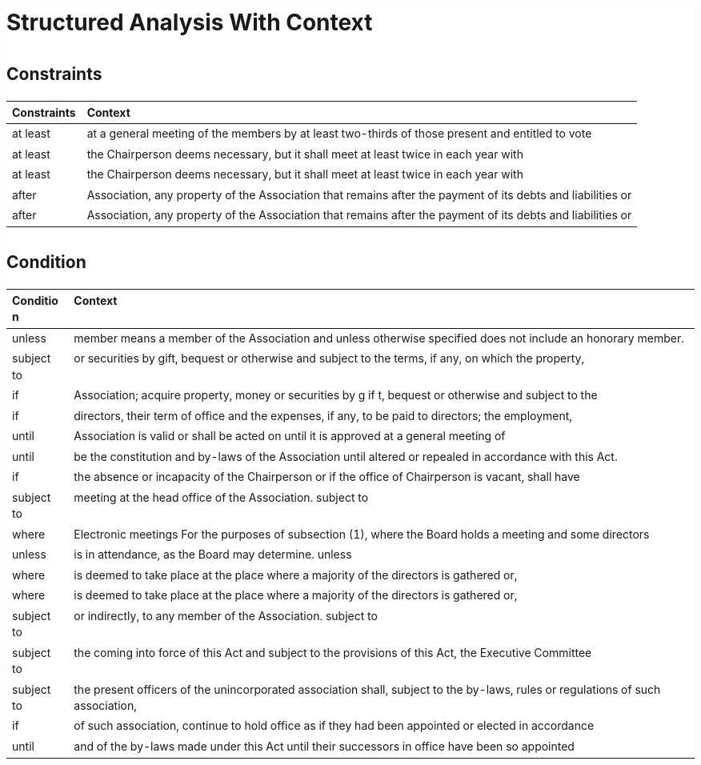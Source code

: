 
# Structured Analysis With Context
 


## Constraints
| Constraints   | Context                                                                                                      |
|:--------------|:-------------------------------------------------------------------------------------------------------------|
| at least      | at a general meeting of the members by at least two-thirds of those present and entitled to vote             |
| at least      | the Chairperson deems necessary, but it shall meet at least  twice in each year with                         |
| at least      | the Chairperson deems necessary, but it shall meet at least  twice in each year with                         |
| after         | Association, any property of the Association that remains after  the payment of its debts and liabilities or |
| after         | Association, any property of the Association that remains after  the payment of its debts and liabilities or |


## Condition
| Condition   | Context                                                                                                                         |
|:------------|:--------------------------------------------------------------------------------------------------------------------------------|
| unless      | member means a member of the Association and unless  otherwise specified does not include an honorary member.                   |
| subject to  | or securities by gift, bequest or otherwise and subject to the terms, if any, on which the property,                            |
| if          | Association; acquire property, money or securities by g if t, bequest or otherwise and subject to the                           |
| if          | directors, their term of office and the expenses, if any, to be paid to directors; the employment,                              |
| until       | Association is valid or shall be acted on until it is approved at a general meeting of                                          |
| until       | be the constitution and by-laws of the Association until  altered or repealed in accordance with this Act.                      |
| if          | the absence or incapacity of the Chairperson or if the office of Chairperson is vacant, shall have                              |
| subject to  | meeting at the head office of the Association. subject to                                                                       |
| where       | Electronic meetings For the purposes of subsection (1),  where the Board holds a meeting and some directors                     |
| unless      | is in attendance, as the Board may determine. unless                                                                            |
| where       | is deemed to take place at the place where a majority of the directors is gathered or,                                          |
| where       | is deemed to take place at the place where a majority of the directors is gathered or,                                          |
| subject to  | or indirectly, to any member of the Association. subject to                                                                     |
| subject to  | the coming into force of this Act and subject to the provisions of this Act, the Executive Committee                            |
| subject to  | the present officers of the unincorporated association shall, subject to the by-laws, rules or regulations of such association, |
| if          | of such association, continue to hold office as if they had been appointed or elected in accordance                             |
| until       | and of the by-laws made under this Act until their successors in office have been so appointed                                  |
